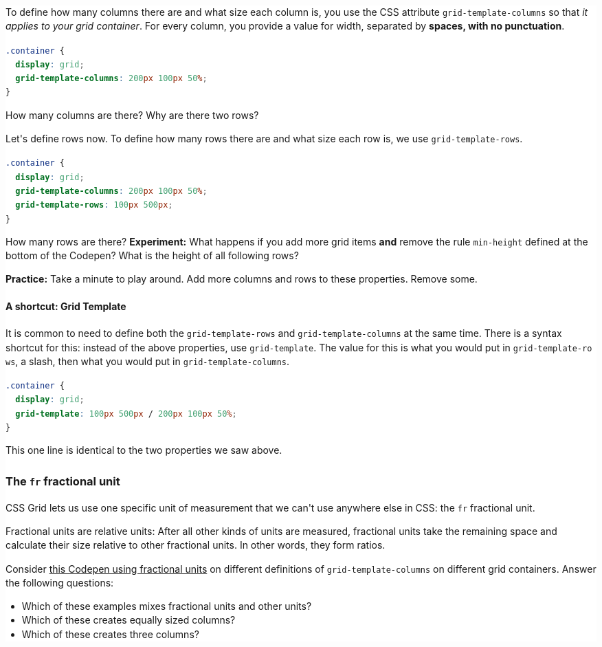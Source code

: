 To define how many columns there are and what size each column is, you use the CSS attribute `grid-template-columns` so that _it applies to your grid container_. For every column, you provide a value for width, separated by **spaces, with no punctuation**.

```css
.container {
  display: grid;
  grid-template-columns: 200px 100px 50%;
}
```

How many columns are there? Why are there two rows?

Let's define rows now. To define how many rows there are and what size each row is, we use `grid-template-rows`.

```css
.container {
  display: grid;
  grid-template-columns: 200px 100px 50%;
  grid-template-rows: 100px 500px;
}
```

How many rows are there? **Experiment:** What happens if you add more grid items **and** remove the rule `min-height` defined at the bottom of the Codepen? What is the height of all following rows?

**Practice:** Take a minute to play around. Add more columns and rows to these properties. Remove some.

#### A shortcut: Grid Template

It is common to need to define both the `grid-template-rows` and `grid-template-columns` at the same time. There is a syntax shortcut for this: instead of the above properties, use `grid-template`. The value for this is what you would put in `grid-template-rows`, a slash, then what you would put in `grid-template-columns`.

```css
.container {
  display: grid;
  grid-template: 100px 500px / 200px 100px 50%;
}
```

This one line is identical to the two properties we saw above.

### The `fr` fractional unit

CSS Grid lets us use one specific unit of measurement that we can't use anywhere else in CSS: the `fr` fractional unit.

Fractional units are relative units: After all other kinds of units are measured, fractional units take the remaining space and calculate their size relative to other fractional units. In other words, they form ratios.

Consider [this Codepen using fractional units](https://codepen.io/adadev/pen/xWKJdz?editors=1100) on different definitions of `grid-template-columns` on different grid containers. Answer the following questions:
- Which of these examples mixes fractional units and other units?
- Which of these creates equally sized columns?
- Which of these creates three columns?
